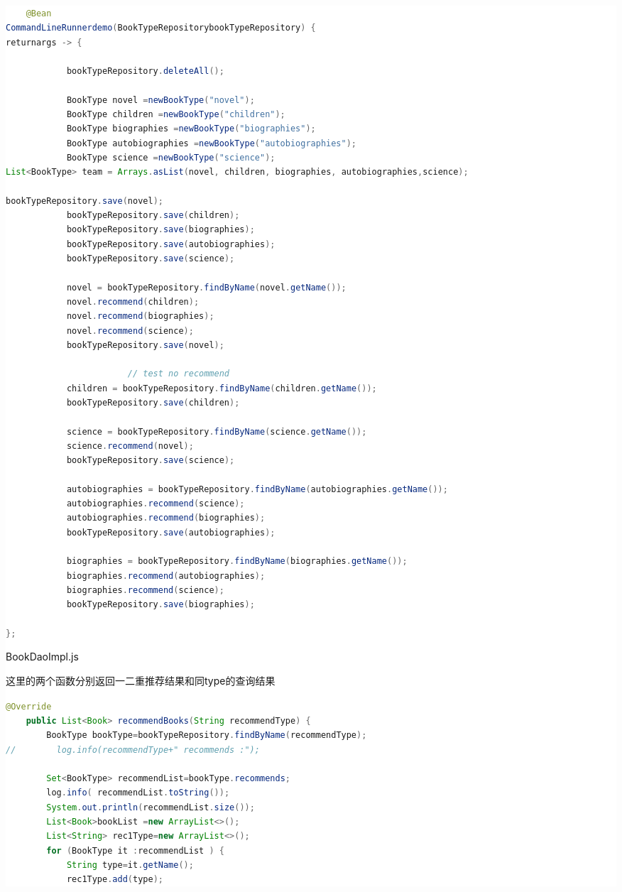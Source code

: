 ```java
    @Bean
CommandLineRunnerdemo(BookTypeRepositorybookTypeRepository) {
returnargs -> {

            bookTypeRepository.deleteAll();

            BookType novel =newBookType("novel");
            BookType children =newBookType("children");
            BookType biographies =newBookType("biographies");
            BookType autobiographies =newBookType("autobiographies");
            BookType science =newBookType("science");
List<BookType> team = Arrays.asList(novel, children, biographies, autobiographies,science);

bookTypeRepository.save(novel);
            bookTypeRepository.save(children);
            bookTypeRepository.save(biographies);
            bookTypeRepository.save(autobiographies);
            bookTypeRepository.save(science);

            novel = bookTypeRepository.findByName(novel.getName());
            novel.recommend(children);
            novel.recommend(biographies);
            novel.recommend(science);
            bookTypeRepository.save(novel);

						// test no recommend
            children = bookTypeRepository.findByName(children.getName());
            bookTypeRepository.save(children);

            science = bookTypeRepository.findByName(science.getName());
            science.recommend(novel);
            bookTypeRepository.save(science);

            autobiographies = bookTypeRepository.findByName(autobiographies.getName());
            autobiographies.recommend(science);
            autobiographies.recommend(biographies);
            bookTypeRepository.save(autobiographies);

            biographies = bookTypeRepository.findByName(biographies.getName());
            biographies.recommend(autobiographies);
            biographies.recommend(science);
            bookTypeRepository.save(biographies);

};
```

BookDaoImpl.js

这里的两个函数分别返回一二重推荐结果和同type的查询结果

```java
@Override
    public List<Book> recommendBooks(String recommendType) {
        BookType bookType=bookTypeRepository.findByName(recommendType);
//        log.info(recommendType+" recommends :");

        Set<BookType> recommendList=bookType.recommends;
        log.info( recommendList.toString());
        System.out.println(recommendList.size());
        List<Book>bookList =new ArrayList<>();
        List<String> rec1Type=new ArrayList<>();
        for (BookType it :recommendList ) {
            String type=it.getName();
            rec1Type.add(type);
```